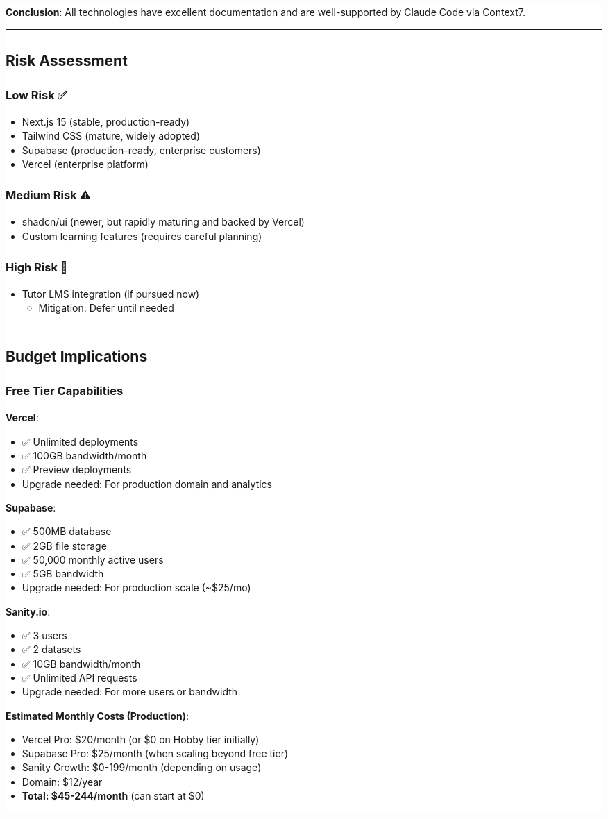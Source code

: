 **Conclusion**: All technologies have excellent documentation and are well-supported by Claude Code via Context7.

---

## Risk Assessment

### Low Risk ✅
- Next.js 15 (stable, production-ready)
- Tailwind CSS (mature, widely adopted)
- Supabase (production-ready, enterprise customers)
- Vercel (enterprise platform)

### Medium Risk ⚠️
- shadcn/ui (newer, but rapidly maturing and backed by Vercel)
- Custom learning features (requires careful planning)

### High Risk 🚨
- Tutor LMS integration (if pursued now)
  - Mitigation: Defer until needed

---

## Budget Implications

### Free Tier Capabilities

**Vercel**:
- ✅ Unlimited deployments
- ✅ 100GB bandwidth/month
- ✅ Preview deployments
- Upgrade needed: For production domain and analytics

**Supabase**:
- ✅ 500MB database
- ✅ 2GB file storage
- ✅ 50,000 monthly active users
- ✅ 5GB bandwidth
- Upgrade needed: For production scale (~$25/mo)

**Sanity.io**:
- ✅ 3 users
- ✅ 2 datasets
- ✅ 10GB bandwidth/month
- ✅ Unlimited API requests
- Upgrade needed: For more users or bandwidth

**Estimated Monthly Costs (Production)**:
- Vercel Pro: $20/month (or $0 on Hobby tier initially)
- Supabase Pro: $25/month (when scaling beyond free tier)
- Sanity Growth: $0-199/month (depending on usage)
- Domain: $12/year
- **Total: $45-244/month** (can start at $0)

---